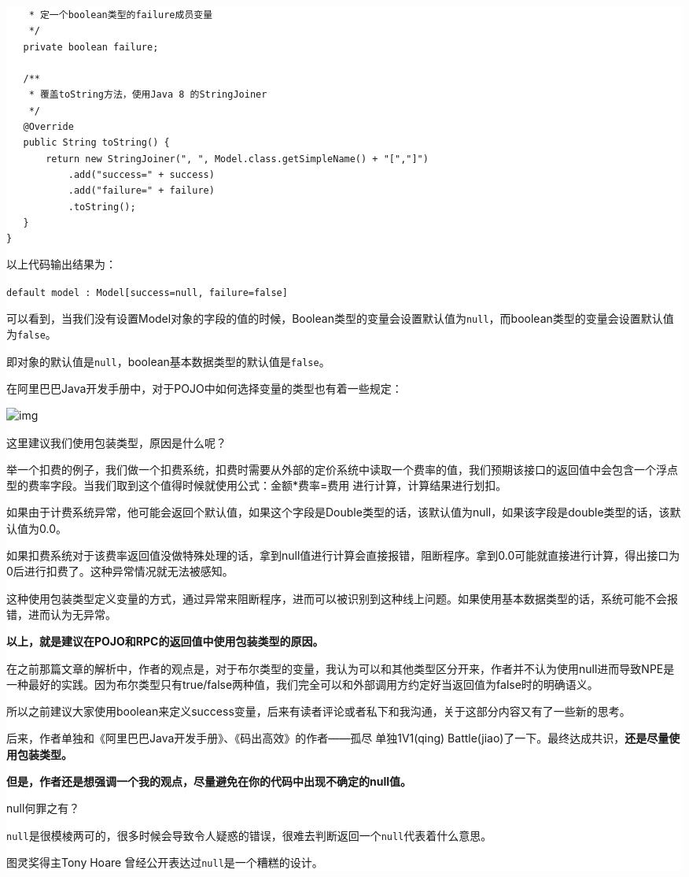 ```
    * 定一个boolean类型的failure成员变量
    */
   private boolean failure;

   /**
    * 覆盖toString方法，使用Java 8 的StringJoiner
    */
   @Override
   public String toString() {
       return new StringJoiner(", ", Model.class.getSimpleName() + "[","]")
           .add("success=" + success)
           .add("failure=" + failure)
           .toString();
   }
}
```

以上代码输出结果为：

```
default model : Model[success=null, failure=false]
```

可以看到，当我们没有设置Model对象的字段的值的时候，Boolean类型的变量会设置默认值为`null`，而boolean类型的变量会设置默认值为`false`。

即对象的默认值是`null`，boolean基本数据类型的默认值是`false`。

在阿里巴巴Java开发手册中，对于POJO中如何选择变量的类型也有着一些规定：

![img](https://mmbiz.qpic.cn/mmbiz_png/6fuT3emWI5Icde0gUhgRiaWPyWUZxVw9tlnN5PmTQe0CHPtAciayGz4P2gQtPMgVRA79uaeID7x3HlkATNQy4kgA/640?wx_fmt=png&tp=webp&wxfrom=5&wx_lazy=1&wx_co=1)

这里建议我们使用包装类型，原因是什么呢？

举一个扣费的例子，我们做一个扣费系统，扣费时需要从外部的定价系统中读取一个费率的值，我们预期该接口的返回值中会包含一个浮点型的费率字段。当我们取到这个值得时候就使用公式：金额*费率=费用 进行计算，计算结果进行划扣。

如果由于计费系统异常，他可能会返回个默认值，如果这个字段是Double类型的话，该默认值为null，如果该字段是double类型的话，该默认值为0.0。

如果扣费系统对于该费率返回值没做特殊处理的话，拿到null值进行计算会直接报错，阻断程序。拿到0.0可能就直接进行计算，得出接口为0后进行扣费了。这种异常情况就无法被感知。

这种使用包装类型定义变量的方式，通过异常来阻断程序，进而可以被识别到这种线上问题。如果使用基本数据类型的话，系统可能不会报错，进而认为无异常。

**以上，就是建议在POJO和RPC的返回值中使用包装类型的原因。**

在之前那篇文章的解析中，作者的观点是，对于布尔类型的变量，我认为可以和其他类型区分开来，作者并不认为使用null进而导致NPE是一种最好的实践。因为布尔类型只有true/false两种值，我们完全可以和外部调用方约定好当返回值为false时的明确语义。

所以之前建议大家使用boolean来定义success变量，后来有读者评论或者私下和我沟通，关于这部分内容又有了一些新的思考。

后来，作者单独和《阿里巴巴Java开发手册》、《码出高效》的作者——孤尽 单独1V1(qing) Battle(jiao)了一下。最终达成共识，**还是尽量使用包装类型。**

**但是，作者还是想强调一个我的观点，尽量避免在你的代码中出现不确定的null值。**

null何罪之有？

`null`是很模棱两可的，很多时候会导致令人疑惑的错误，很难去判断返回一个`null`代表着什么意思。

图灵奖得主Tony Hoare 曾经公开表达过`null`是一个糟糕的设计。
